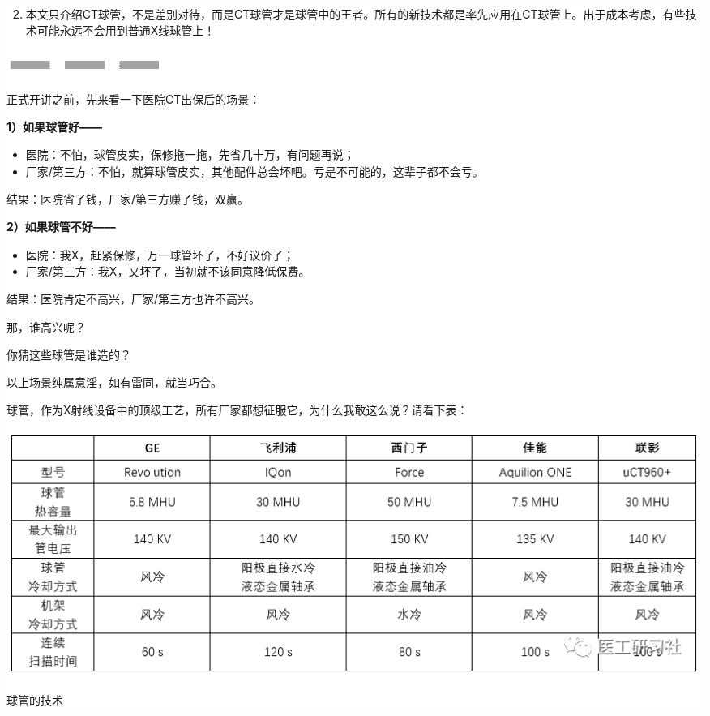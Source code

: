   
2) 本文只介绍CT球管，不是差别对待，而是CT球管才是球管中的王者。所有的新技术都是率先应用在CT球管上。出于成本考虑，有些技术可能永远不会用到普通X线球管上！

  

![Image](vx_images/419632614246615.gif)

  

正式开讲之前，先来看一下医院CT出保后的场景：

**1）如果球管好——**
*   医院：不怕，球管皮实，保修拖一拖，先省几十万，有问题再说；
*   厂家/第三方：不怕，就算球管皮实，其他配件总会坏吧。亏是不可能的，这辈子都不会亏。

结果：医院省了钱，厂家/第三方赚了钱，双赢。

  

**2）如果球管不好——**

*   医院：我X，赶紧保修，万一球管坏了，不好议价了；
*   厂家/第三方：我X，又坏了，当初就不该同意降低保费。


结果：医院肯定不高兴，厂家/第三方也许不高兴。

那，谁高兴呢？

你猜这些球管是谁造的？

以上场景纯属意淫，如有雷同，就当巧合。

  

球管，作为X射线设备中的顶级工艺，所有厂家都想征服它，为什么我敢这么说？请看下表：

  

![Image](vx_images/417562614235200.png)

  

球管的技术
